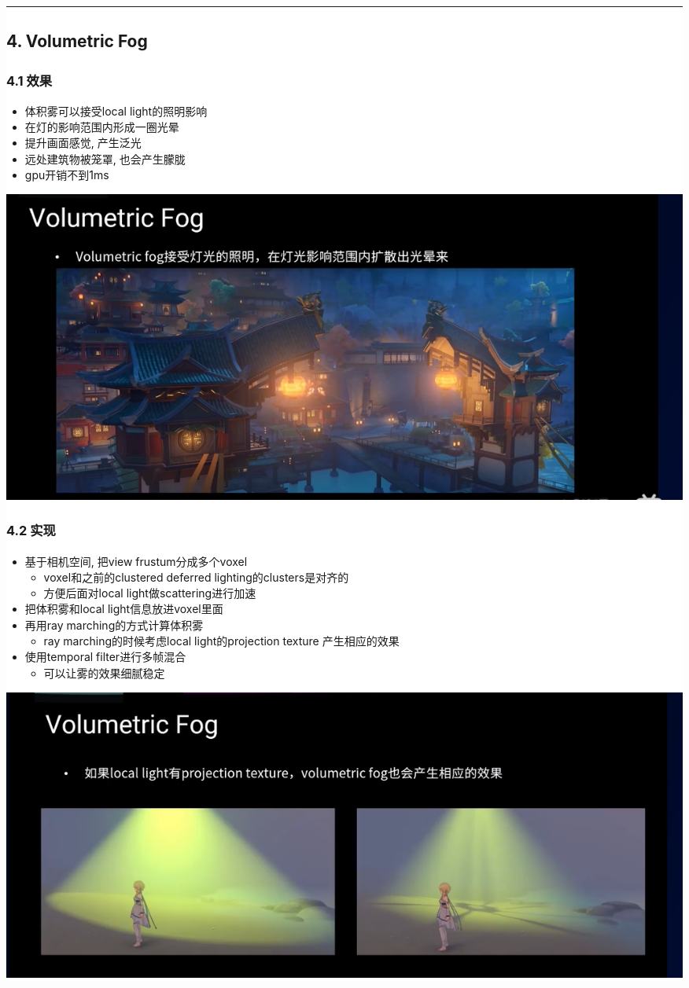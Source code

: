-----------------

## **4. Volumetric Fog**

### **4.1 效果** 
  + 体积雾可以接受local light的照明影响
  + 在灯的影响范围内形成一圈光晕
  + 提升画面感觉, 产生泛光
  + 远处建筑物被笼罩, 也会产生朦胧
  + gpu开销不到1ms

![](Images/Yuanshen_16.jpg)

### **4.2 实现** 
  + 基于相机空间, 把view frustum分成多个voxel
    + voxel和之前的clustered deferred lighting的clusters是对齐的
    + 方便后面对local light做scattering进行加速
  + 把体积雾和local light信息放进voxel里面
  + 再用ray marching的方式计算体积雾
    + ray marching的时候考虑local light的projection texture 产生相应的效果
  + 使用temporal filter进行多帧混合
    + 可以让雾的效果细腻稳定

![](Images/Yuanshen_17.jpg)
